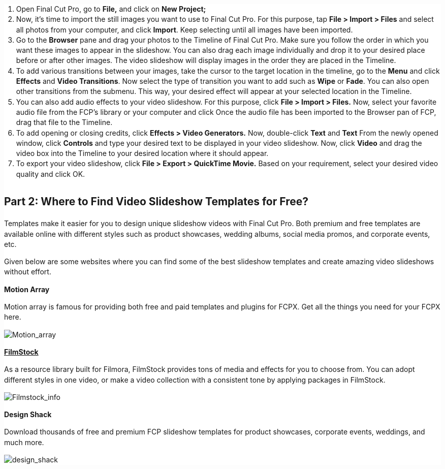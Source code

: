 1. Open Final Cut Pro, go to **File,** and click on **New Project;**
2. Now, it’s time to import the still images you want to use to Final Cut Pro. For this purpose, tap **File > Import > Files** and select all photos from your computer, and click **Import**. Keep selecting until all images have been imported.
3. Go to the **Browser** pane and drag your photos to the Timeline of Final Cut Pro. Make sure you follow the order in which you want these images to appear in the slideshow. You can also drag each image individually and drop it to your desired place before or after other images. The video slideshow will display images in the order they are placed in the Timeline.
4. To add various transitions between your images, take the cursor to the target location in the timeline, go to the **Menu** and click **Effects** and **Video Transitions**. Now select the type of transition you want to add such as **Wipe** or **Fade**. You can also open other transitions from the submenu. This way, your desired effect will appear at your selected location in the Timeline.
5. You can also add audio effects to your video slideshow. For this purpose, click **File > Import > Files.** Now, select your favorite audio file from the FCP’s library or your computer and click Once the audio file has been imported to the Browser pan of FCP, drag that file to the Timeline.
6. To add opening or closing credits, click **Effects > Video Generators.** Now, double-click **Text** and **Text** From the newly opened window, click **Controls** and type your desired text to be displayed in your video slideshow. Now, click **Video** and drag the video box into the Timeline to your desired location where it should appear.
7. To export your video slideshow, click **File > Export > QuickTime Movie.** Based on your requirement, select your desired video quality and click OK.

## Part 2: Where to Find Video Slideshow Templates for Free?

Templates make it easier for you to design unique slideshow videos with Final Cut Pro. Both premium and free templates are available online with different styles such as product showcases, wedding albums, social media promos, and corporate events, etc.

Given below are some websites where you can find some of the best slideshow templates and create amazing video slideshows without effort.

**Motion Array**

Motion array is famous for providing both free and paid templates and plugins for FCPX. Get all the things you need for your FCPX here.

![Motion_array](https://images.wondershare.com/filmora/images/final-cut-pro/Motion_array.png)

**[FilmStock](https://tools.techidaily.com/wondershare/filmora/download/)**

As a resource library built for Filmora, FilmStock provides tons of media and effects for you to choose from. You can adopt different styles in one video, or make a video collection with a consistent tone by applying packages in FilmStock.

![Filmstock_info](https://images.wondershare.com/filmora/images/final-cut-pro/Filmstock_info.png)

**Design Shack**

Download thousands of free and premium FCP slideshow templates for product showcases, corporate events, weddings, and much more.

![design_shack](https://images.wondershare.com/filmora/images/final-cut-pro/design_shack.png)
